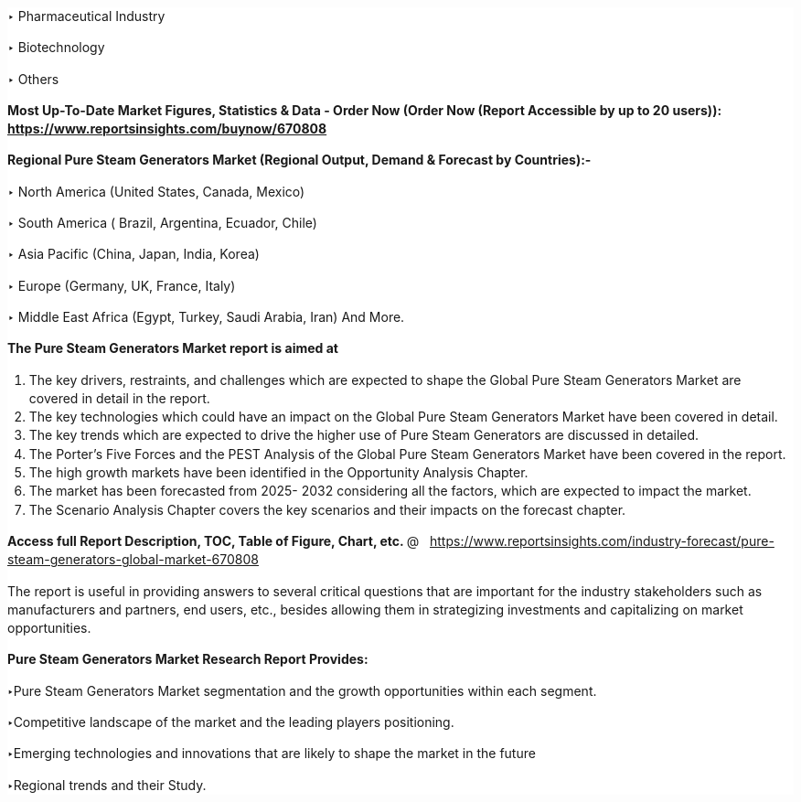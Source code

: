 ‣ Pharmaceutical Industry

‣ Biotechnology

‣ Others

<strong>Most Up-To-Date Market Figures, Statistics & Data - Order Now (Order Now (Report Accessible by up to 20 users)): <a href=https://www.reportsinsights.com/buynow/670808>https://www.reportsinsights.com/buynow/670808</a></strong>

<strong>Regional Pure Steam Generators Market (Regional Output, Demand &amp; Forecast by Countries):-</strong>

‣ North America (United States, Canada, Mexico)

‣ South America ( Brazil, Argentina, Ecuador, Chile)

‣ Asia Pacific (China, Japan, India, Korea)

‣ Europe (Germany, UK, France, Italy)

‣ Middle East Africa (Egypt, Turkey, Saudi Arabia, Iran) And More.

<strong>The Pure Steam Generators Market report is aimed at</strong>
<ol>
  <li>The key drivers, restraints, and challenges which are expected to shape the Global Pure Steam Generators Market are covered in detail in the report.</li>
  <li>The key technologies which could have an impact on the Global Pure Steam Generators Market have been covered in detail.</li>
  <li>The key trends which are expected to drive the higher use of Pure Steam Generators are discussed in detailed.</li>
  <li>The Porter’s Five Forces and the PEST Analysis of the Global Pure Steam Generators Market have been covered in the report.</li>
  <li>The high growth markets have been identified in the Opportunity Analysis Chapter.</li>
  <li>The market has been forecasted from 2025- 2032 considering all the factors, which are expected to impact the market.</li>
  <li>The Scenario Analysis Chapter covers the key scenarios and their impacts on the forecast chapter.</li>
</ol>
<strong>Access full Report Description, TOC, Table of Figure, Chart, etc. </strong>@   <a href=https://www.reportsinsights.com/industry-forecast/pure-steam-generators-global-market-670808>https://www.reportsinsights.com/industry-forecast/pure-steam-generators-global-market-670808</a>

The report is useful in providing answers to several critical questions that are important for the industry stakeholders such as manufacturers and partners, end users, etc., besides allowing them in strategizing investments and capitalizing on market opportunities.

<strong>Pure Steam Generators Market Research Report Provides:</strong>

<strong>‣</strong>Pure Steam Generators Market segmentation and the growth opportunities within each segment.

<strong>‣</strong>Competitive landscape of the market and the leading players positioning.

<strong>‣</strong>Emerging technologies and innovations that are likely to shape the market in the future

<strong>‣</strong>Regional trends and their Study.
